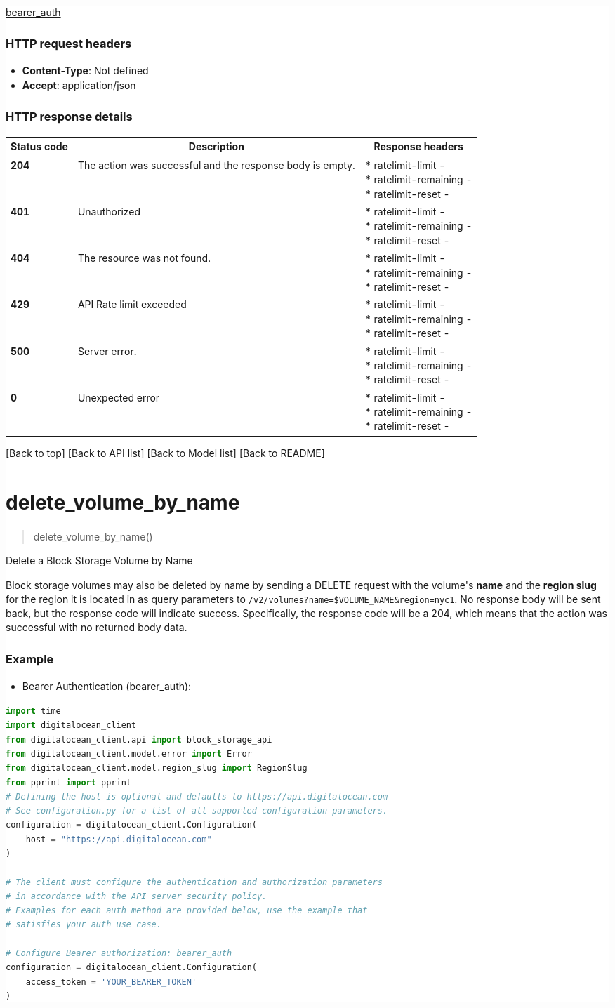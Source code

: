 [bearer_auth](../README.md#bearer_auth)

### HTTP request headers

 - **Content-Type**: Not defined
 - **Accept**: application/json


### HTTP response details

| Status code | Description | Response headers |
|-------------|-------------|------------------|
**204** | The action was successful and the response body is empty. |  * ratelimit-limit -  <br>  * ratelimit-remaining -  <br>  * ratelimit-reset -  <br>  |
**401** | Unauthorized |  * ratelimit-limit -  <br>  * ratelimit-remaining -  <br>  * ratelimit-reset -  <br>  |
**404** | The resource was not found. |  * ratelimit-limit -  <br>  * ratelimit-remaining -  <br>  * ratelimit-reset -  <br>  |
**429** | API Rate limit exceeded |  * ratelimit-limit -  <br>  * ratelimit-remaining -  <br>  * ratelimit-reset -  <br>  |
**500** | Server error. |  * ratelimit-limit -  <br>  * ratelimit-remaining -  <br>  * ratelimit-reset -  <br>  |
**0** | Unexpected error |  * ratelimit-limit -  <br>  * ratelimit-remaining -  <br>  * ratelimit-reset -  <br>  |

[[Back to top]](#) [[Back to API list]](../README.md#documentation-for-api-endpoints) [[Back to Model list]](../README.md#documentation-for-models) [[Back to README]](../README.md)

# **delete_volume_by_name**
> delete_volume_by_name()

Delete a Block Storage Volume by Name

Block storage volumes may also be deleted by name by sending a DELETE request with the volume's **name** and the **region slug** for the region it is located in as query parameters to `/v2/volumes?name=$VOLUME_NAME&region=nyc1`. No response body will be sent back, but the response code will indicate success. Specifically, the response code will be a 204, which means that the action was successful with no returned body data.  

### Example

* Bearer Authentication (bearer_auth):

```python
import time
import digitalocean_client
from digitalocean_client.api import block_storage_api
from digitalocean_client.model.error import Error
from digitalocean_client.model.region_slug import RegionSlug
from pprint import pprint
# Defining the host is optional and defaults to https://api.digitalocean.com
# See configuration.py for a list of all supported configuration parameters.
configuration = digitalocean_client.Configuration(
    host = "https://api.digitalocean.com"
)

# The client must configure the authentication and authorization parameters
# in accordance with the API server security policy.
# Examples for each auth method are provided below, use the example that
# satisfies your auth use case.

# Configure Bearer authorization: bearer_auth
configuration = digitalocean_client.Configuration(
    access_token = 'YOUR_BEARER_TOKEN'
)

```